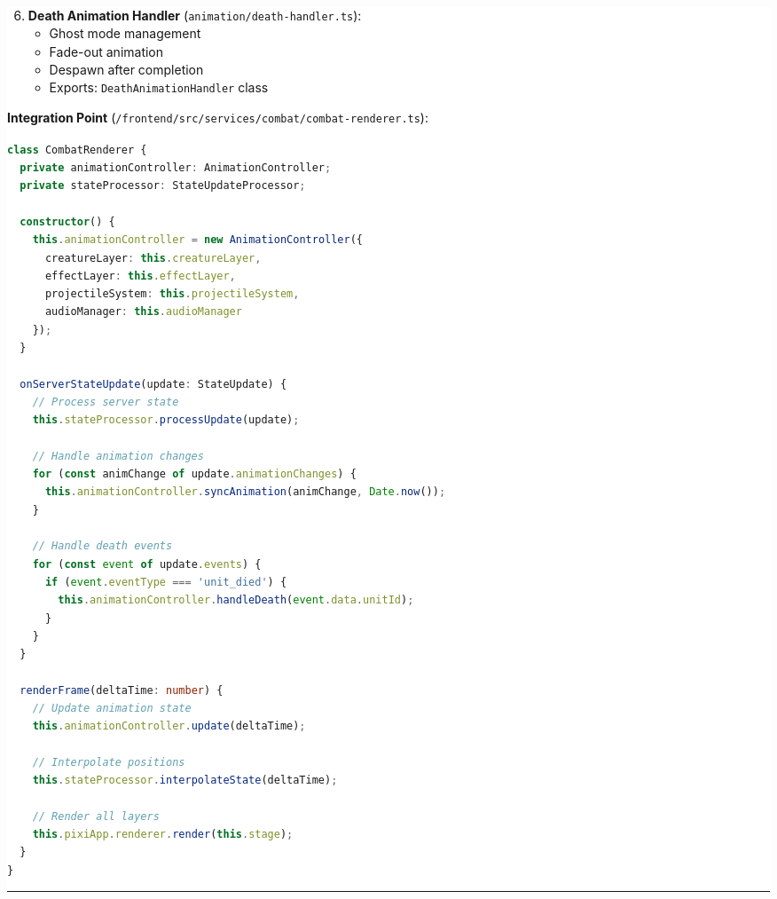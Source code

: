 6. **Death Animation Handler** (`animation/death-handler.ts`):
   - Ghost mode management
   - Fade-out animation
   - Despawn after completion
   - Exports: `DeathAnimationHandler` class

**Integration Point** (`/frontend/src/services/combat/combat-renderer.ts`):
```typescript
class CombatRenderer {
  private animationController: AnimationController;
  private stateProcessor: StateUpdateProcessor;

  constructor() {
    this.animationController = new AnimationController({
      creatureLayer: this.creatureLayer,
      effectLayer: this.effectLayer,
      projectileSystem: this.projectileSystem,
      audioManager: this.audioManager
    });
  }

  onServerStateUpdate(update: StateUpdate) {
    // Process server state
    this.stateProcessor.processUpdate(update);

    // Handle animation changes
    for (const animChange of update.animationChanges) {
      this.animationController.syncAnimation(animChange, Date.now());
    }

    // Handle death events
    for (const event of update.events) {
      if (event.eventType === 'unit_died') {
        this.animationController.handleDeath(event.data.unitId);
      }
    }
  }

  renderFrame(deltaTime: number) {
    // Update animation state
    this.animationController.update(deltaTime);

    // Interpolate positions
    this.stateProcessor.interpolateState(deltaTime);

    // Render all layers
    this.pixiApp.renderer.render(this.stage);
  }
}
```

---
